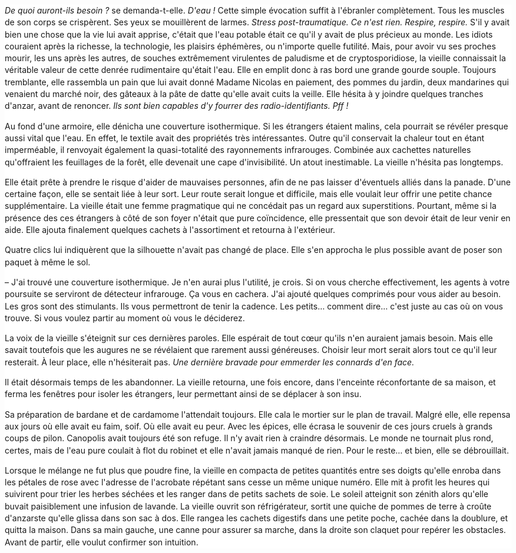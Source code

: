 <em>De quoi auront-ils besoin&nbsp;?</em> se demanda-t-elle. <em>D'eau&nbsp;!</em> Cette simple évocation suffit à l'ébranler complètement. Tous les muscles de son corps se crispèrent. Ses yeux se mouillèrent de larmes. <em>Stress post-traumatique. Ce n'est rien. Respire, respire.</em> S'il y avait bien une chose que la vie lui avait apprise, c'était que l'eau potable était ce qu'il y avait de plus précieux au monde. Les idiots couraient après la richesse, la technologie, les plaisirs éphémères, ou n'importe quelle futilité. Mais, pour avoir vu ses proches mourir, les uns après les autres, de souches extrêmement virulentes de paludisme et de cryptosporidiose, la vieille connaissait la véritable valeur de cette denrée rudimentaire qu'était l'eau. Elle en emplit donc à ras bord une grande gourde souple. Toujours tremblante, elle rassembla un pain que lui avait donné Madame Nicolas en paiement, des pommes du jardin, deux mandarines qui venaient du marché noir, des gâteaux à la pâte de datte qu'elle avait cuits la veille. Elle hésita à y joindre quelques tranches d'anzar, avant de renoncer. <em>Ils sont bien capables d'y fourrer des radio-identifiants. Pff&nbsp;!</em>

Au fond d'une armoire, elle dénicha une couverture isothermique. Si les étrangers étaient malins, cela pourrait se révéler presque aussi vital que l'eau. En effet, le textile avait des propriétés très intéressantes. Outre qu'il conservait la chaleur tout en étant imperméable, il renvoyait également la quasi-totalité des rayonnements infrarouges. Combinée aux cachettes naturelles qu'offraient les feuillages de la forêt, elle devenait une cape d'invisibilité. Un atout inestimable. La vieille n'hésita pas longtemps.

Elle était prête à prendre le risque d'aider de mauvaises personnes, afin de ne pas laisser d'éventuels alliés dans la panade. D'une certaine façon, elle se sentait liée à leur sort. Leur route serait longue et difficile, mais elle voulait leur offrir une petite chance supplémentaire. La vieille était une femme pragmatique qui ne concédait pas un regard aux superstitions. Pourtant, même si la présence des ces étrangers à côté de son foyer n'était que pure coïncidence, elle pressentait que son devoir était de leur venir en aide. Elle ajouta finalement quelques cachets à l'assortiment et retourna à l'extérieur.

Quatre clics lui indiquèrent que la silhouette n'avait pas changé de place. Elle s'en approcha le plus possible avant de poser son paquet à même le sol.

–&nbsp;J'ai trouvé une couverture isothermique. Je n'en aurai plus l'utilité, je crois. Si on vous cherche effectivement, les agents à votre poursuite se serviront de détecteur infrarouge. Ça vous en cachera. J'ai ajouté quelques comprimés pour vous aider au besoin. Les gros sont des stimulants. Ils vous permettront de tenir la cadence. Les petits… comment dire… c'est juste au cas où on vous trouve. Si vous voulez partir au moment où vous le déciderez.

La voix de la vieille s'éteignit sur ces dernières paroles. Elle espérait de tout cœur qu'ils n'en auraient jamais besoin. Mais elle savait toutefois que les augures ne se révélaient que rarement aussi généreuses. Choisir leur mort serait alors tout ce qu'il leur resterait. À leur place, elle n'hésiterait pas. <em>Une dernière bravade pour emmerder les connards d'en face.</em>

Il était désormais temps de les abandonner. La vieille retourna, une fois encore, dans l'enceinte réconfortante de sa maison, et ferma les fenêtres pour isoler les étrangers, leur permettant ainsi de se déplacer à son insu.

Sa préparation de bardane et de cardamome l'attendait toujours. Elle cala le mortier sur le plan de travail. Malgré elle, elle repensa aux jours où elle avait eu faim, soif. Où elle avait eu peur. Avec les épices, elle écrasa le souvenir de ces jours cruels à grands coups de pilon. Canopolis avait toujours été son refuge. Il n'y avait rien à craindre désormais. Le monde ne tournait plus rond, certes, mais de l'eau pure coulait à flot du robinet et elle n'avait jamais manqué de rien. Pour le reste… et bien, elle se débrouillait.

Lorsque le mélange ne fut plus que poudre fine, la vieille en compacta de petites quantités entre ses doigts qu'elle enroba dans les pétales de rose avec l'adresse de l'acrobate répétant sans cesse un même unique numéro. Elle mit à profit les heures qui suivirent pour trier les herbes séchées et les ranger dans de petits sachets de soie. Le soleil atteignit son zénith alors qu'elle buvait paisiblement une infusion de lavande. La vieille ouvrit son réfrigérateur, sortit une quiche de pommes de terre à croûte d'anzarste qu'elle glissa dans son sac à dos. Elle rangea les cachets digestifs dans une petite poche, cachée dans la doublure, et quitta la maison. Dans sa main gauche, une canne pour assurer sa marche, dans la droite son claquet pour repérer les obstacles. Avant de partir, elle voulut confirmer son intuition.
